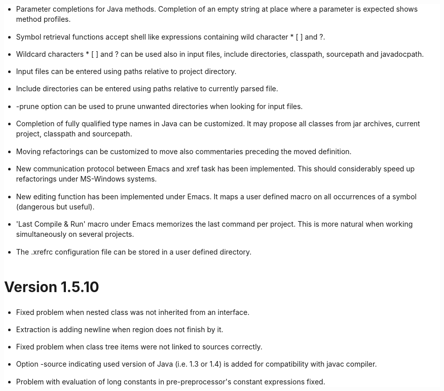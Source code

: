 - Parameter completions for Java methods.  Completion of an empty
string at place where a parameter is expected shows method profiles.

- Symbol retrieval functions accept shell like expressions containing
wild character * [ ] and ?.

- Wildcard characters * [ ] and ? can be used also in input files,
include directories, classpath, sourcepath and javadocpath.

- Input files can be entered using paths relative to project
directory.

- Include directories can be entered using paths relative to currently
parsed file.

- -prune option can be used to prune unwanted directories when looking
for input files.

- Completion of fully qualified type names in Java can be customized.
It may propose all classes from jar archives, current project,
classpath and sourcepath.

- Moving refactorings can be customized to move also commentaries
preceding the moved definition.

- New communication protocol between Emacs and xref task has been
implemented.  This should considerably speed up refactorings under
MS-Windows systems.

- New editing function has been implemented under Emacs. It maps a
user defined macro on all occurrences of a symbol (dangerous but
useful).

- 'Last Compile & Run' macro under Emacs memorizes the last command
per project. This is more natural when working simultaneously on
several projects.

- The .xrefrc configuration file can be stored in a user defined
directory.



# Version 1.5.10

- Fixed problem when nested class was not inherited from an interface.

- Extraction is adding newline when region does not finish by it.

- Fixed problem when class tree items were not linked to sources
correctly.

- Option -source indicating used version of Java (i.e. 1.3 or 1.4) is
added for compatibility with javac compiler.

- Problem with evaluation of long constants in pre-preprocessor's
constant expressions fixed.


